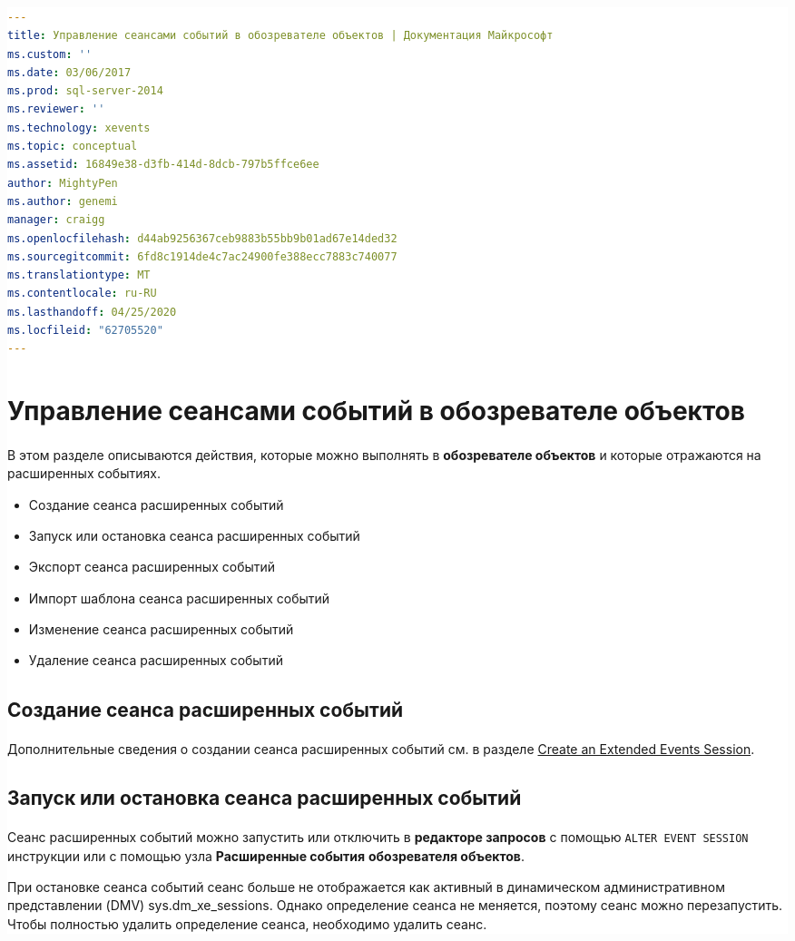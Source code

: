 ```yaml
---
title: Управление сеансами событий в обозревателе объектов | Документация Майкрософт
ms.custom: ''
ms.date: 03/06/2017
ms.prod: sql-server-2014
ms.reviewer: ''
ms.technology: xevents
ms.topic: conceptual
ms.assetid: 16849e38-d3fb-414d-8dcb-797b5ffce6ee
author: MightyPen
ms.author: genemi
manager: craigg
ms.openlocfilehash: d44ab9256367ceb9883b55bb9b01ad67e14ded32
ms.sourcegitcommit: 6fd8c1914de4c7ac24900fe388ecc7883c740077
ms.translationtype: MT
ms.contentlocale: ru-RU
ms.lasthandoff: 04/25/2020
ms.locfileid: "62705520"
---
```

# <a name="manage-event-sessions-in-the-object-explorer"></a>Управление сеансами событий в обозревателе объектов
  В этом разделе описываются действия, которые можно выполнять в **обозревателе объектов** и которые отражаются на расширенных событиях.  
  
-   Создание сеанса расширенных событий  
  
-   Запуск или остановка сеанса расширенных событий  
  
-   Экспорт сеанса расширенных событий  
  
-   Импорт шаблона сеанса расширенных событий  
  
-   Изменение сеанса расширенных событий  
  
-   Удаление сеанса расширенных событий  
  
## <a name="create-an-extended-events-session"></a>Создание сеанса расширенных событий  
 Дополнительные сведения о создании сеанса расширенных событий см. в разделе [Create an Extended Events Session](../../database-engine/create-an-extended-events-session.md).  
  
## <a name="starting-or-stopping-an-extended-events-session"></a>Запуск или остановка сеанса расширенных событий  
 Сеанс расширенных событий можно запустить или отключить в **редакторе запросов** с помощью `ALTER EVENT SESSION` инструкции или с помощью узла **Расширенные события** **обозревателя объектов**.  
  
 При остановке сеанса событий сеанс больше не отображается как активный в динамическом административном представлении (DMV) sys.dm_xe_sessions. Однако определение сеанса не меняется, поэтому сеанс можно перезапустить. Чтобы полностью удалить определение сеанса, необходимо удалить сеанс.  
  